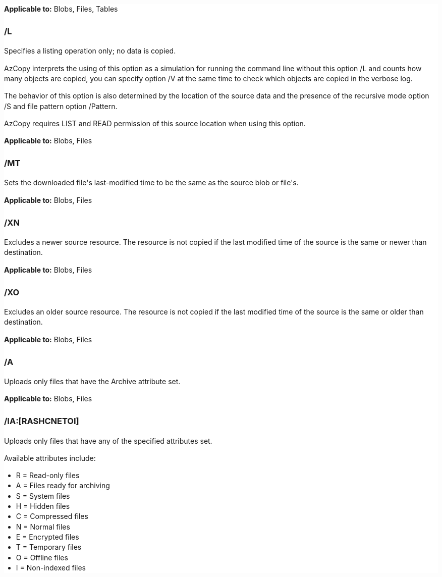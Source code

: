 **Applicable to:** Blobs, Files, Tables

### /L

Specifies a listing operation only; no data is copied.

AzCopy interprets the using of this option as a simulation for running the command line without this option /L and counts how many objects are copied, you can specify option /V at the same time to check which objects are copied in the verbose log.

The behavior of this option is also determined by the location of the source data and the presence of the recursive mode option /S and file pattern option /Pattern.

AzCopy requires LIST and READ permission of this source location when using this option.

**Applicable to:** Blobs, Files

### /MT

Sets the downloaded file's last-modified time to be the same as the source blob or file's.

**Applicable to:** Blobs, Files

### /XN

Excludes a newer source resource. The resource is not copied if the last modified time of the source is the same or newer than destination.

**Applicable to:** Blobs, Files

### /XO
Excludes an older source resource. The resource is not copied if the last modified time of the source is the same or older than destination.

**Applicable to:** Blobs, Files

### /A

Uploads only files that have the Archive attribute set.

**Applicable to:** Blobs, Files

### /IA:[RASHCNETOI]

Uploads only files that have any of the specified attributes set.

Available attributes include:

* R = Read-only files
* A = Files ready for archiving
* S = System files
* H = Hidden files
* C = Compressed files
* N = Normal files
* E = Encrypted files
* T = Temporary files
* O = Offline files
* I = Non-indexed files
